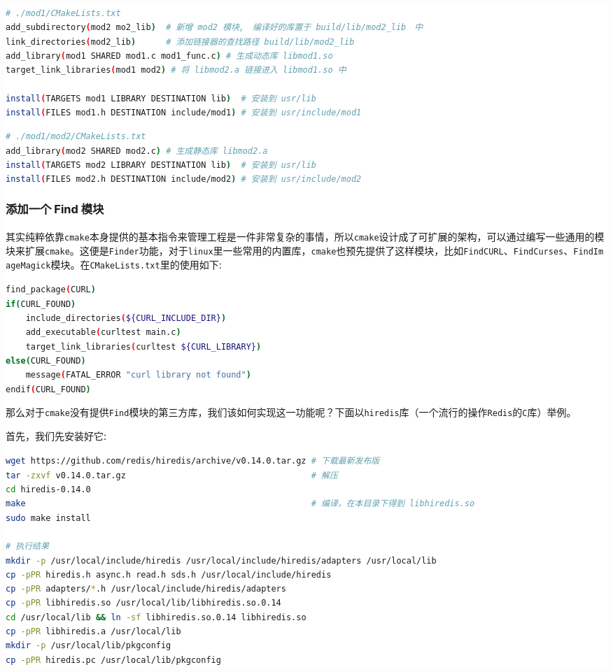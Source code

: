 ```bash
# ./mod1/CMakeLists.txt
add_subdirectory(mod2 mo2_lib)  # 新增 mod2 模块,　编译好的库置于 build/lib/mod2_lib　中
link_directories(mod2_lib)      # 添加链接器的查找路径 build/lib/mod2_lib
add_library(mod1 SHARED mod1.c mod1_func.c) # 生成动态库 libmod1.so
target_link_libraries(mod1 mod2) # 将 libmod2.a 链接进入 libmod1.so 中

install(TARGETS mod1 LIBRARY DESTINATION lib)  # 安装到 usr/lib
install(FILES mod1.h DESTINATION include/mod1) # 安装到 usr/include/mod1
```

```bash
# ./mod1/mod2/CMakeLists.txt
add_library(mod2 SHARED mod2.c) # 生成静态库 libmod2.a
install(TARGETS mod2 LIBRARY DESTINATION lib)  # 安装到 usr/lib
install(FILES mod2.h DESTINATION include/mod2) # 安装到 usr/include/mod2
```

### 添加一个 Find 模块

其实纯粹依靠`cmake`本身提供的基本指令来管理工程是一件非常复杂的事情，所以`cmake`设计成了可扩展的架构，可以通过编写一些通用的模块来扩展`cmake`。这便是`Finder`功能，对于`linux`里一些常用的内置库，`cmake`也预先提供了这样模块，比如`FindCURL`、`FindCurses`、`FindImageMagick`模块。在`CMakeLists.txt`里的使用如下:

```bash
find_package(CURL)
if(CURL_FOUND)
    include_directories(${CURL_INCLUDE_DIR})
    add_executable(curltest main.c)
    target_link_libraries(curltest ${CURL_LIBRARY})
else(CURL_FOUND)
    message(FATAL_ERROR "curl library not found")
endif(CURL_FOUND)
```

那么对于`cmake`没有提供`Find`模块的第三方库，我们该如何实现这一功能呢？下面以`hiredis`库（一个流行的操作`Redis`的`C`库）举例。

首先，我们先安装好它:

```bash
wget https://github.com/redis/hiredis/archive/v0.14.0.tar.gz # 下载最新发布版
tar -zxvf v0.14.0.tar.gz                                     # 解压
cd hiredis-0.14.0
make                                                         # 编译，在本目录下得到 libhiredis.so
sudo make install

# 执行结果
mkdir -p /usr/local/include/hiredis /usr/local/include/hiredis/adapters /usr/local/lib
cp -pPR hiredis.h async.h read.h sds.h /usr/local/include/hiredis
cp -pPR adapters/*.h /usr/local/include/hiredis/adapters
cp -pPR libhiredis.so /usr/local/lib/libhiredis.so.0.14
cd /usr/local/lib && ln -sf libhiredis.so.0.14 libhiredis.so
cp -pPR libhiredis.a /usr/local/lib
mkdir -p /usr/local/lib/pkgconfig
cp -pPR hiredis.pc /usr/local/lib/pkgconfig
```
